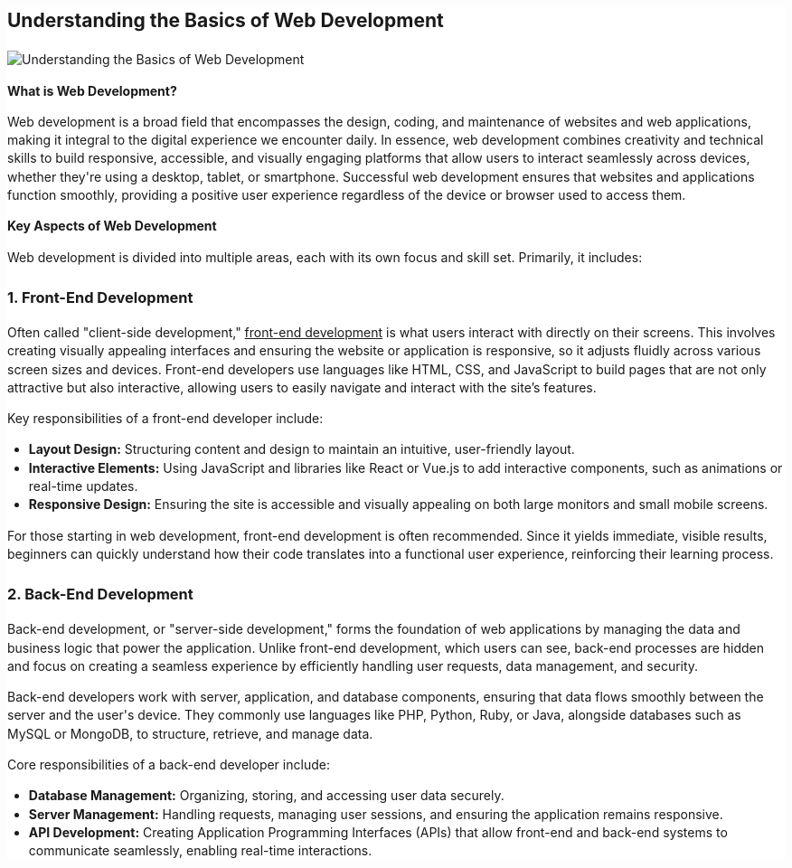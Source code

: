 
## Understanding the Basics of Web Development

![Understanding the Basics of Web Development](/images/learning-web-dev/understanding-the-basics.webp)

**What is Web Development?**

Web development is a broad field that encompasses the design, coding, and maintenance of websites and web applications, making it integral to the digital experience we encounter daily. In essence, web development combines creativity and technical skills to build responsive, accessible, and visually engaging platforms that allow users to interact seamlessly across devices, whether they're using a desktop, tablet, or smartphone. Successful web development ensures that websites and applications function smoothly, providing a positive user experience regardless of the device or browser used to access them.

**Key Aspects of Web Development**

Web development is divided into multiple areas, each with its own focus and skill set. Primarily, it includes:

### 1. Front-End Development

Often called "client-side development," <a href='/posts/frontend-development'>front-end development</a> is what users interact with directly on their screens. This involves creating visually appealing interfaces and ensuring the website or application is responsive, so it adjusts fluidly across various screen sizes and devices. Front-end developers use languages like HTML, CSS, and JavaScript to build pages that are not only attractive but also interactive, allowing users to easily navigate and interact with the site’s features.

Key responsibilities of a front-end developer include:
   - **Layout Design:** Structuring content and design to maintain an intuitive, user-friendly layout.
   - **Interactive Elements:** Using JavaScript and libraries like React or Vue.js to add interactive components, such as animations or real-time updates.
   - **Responsive Design:** Ensuring the site is accessible and visually appealing on both large monitors and small mobile screens.
   
For those starting in web development, front-end development is often recommended. Since it yields immediate, visible results, beginners can quickly understand how their code translates into a functional user experience, reinforcing their learning process.

### 2. Back-End Development

Back-end development, or "server-side development," forms the foundation of web applications by managing the data and business logic that power the application. Unlike front-end development, which users can see, back-end processes are hidden and focus on creating a seamless experience by efficiently handling user requests, data management, and security.

Back-end developers work with server, application, and database components, ensuring that data flows smoothly between the server and the user's device. They commonly use languages like PHP, Python, Ruby, or Java, alongside databases such as MySQL or MongoDB, to structure, retrieve, and manage data.

Core responsibilities of a back-end developer include:
   - **Database Management:** Organizing, storing, and accessing user data securely.
   - **Server Management:** Handling requests, managing user sessions, and ensuring the application remains responsive.
   - **API Development:** Creating Application Programming Interfaces (APIs) that allow front-end and back-end systems to communicate seamlessly, enabling real-time interactions.
